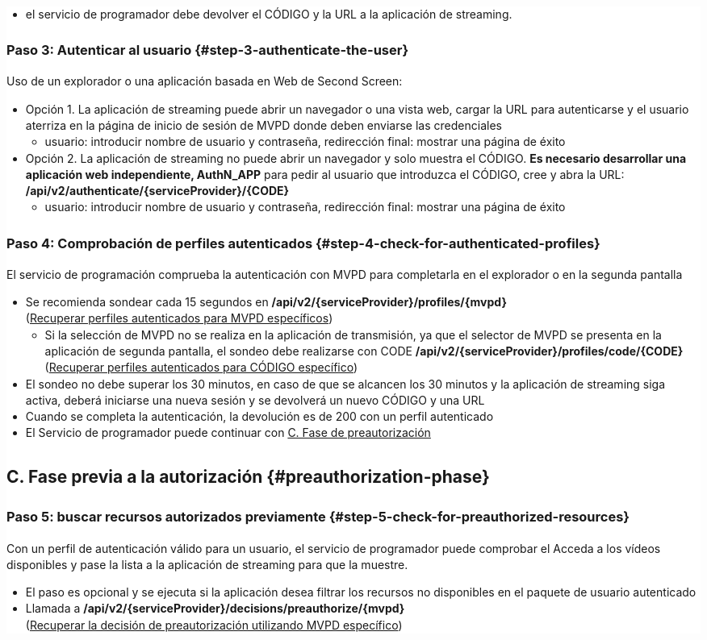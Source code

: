    * el servicio de programador debe devolver el CÓDIGO y la URL a la aplicación de streaming.

### Paso 3: Autenticar al usuario {#step-3-authenticate-the-user}

Uso de un explorador o una aplicación basada en Web de Second Screen:

* Opción 1. La aplicación de streaming puede abrir un navegador o una vista web, cargar la URL para autenticarse y el usuario aterriza en la página de inicio de sesión de MVPD donde deben enviarse las credenciales
   * usuario: introducir nombre de usuario y contraseña, redirección final: mostrar una página de éxito
* Opción 2. La aplicación de streaming no puede abrir un navegador y solo muestra el CÓDIGO. <b>Es necesario desarrollar una aplicación web independiente, AuthN_APP</b> para pedir al usuario que introduzca el CÓDIGO, cree y abra la URL: <b>/api/v2/authenticate/{serviceProvider}/{CODE}</b>
   * usuario: introducir nombre de usuario y contraseña, redirección final: mostrar una página de éxito

### Paso 4: Comprobación de perfiles autenticados {#step-4-check-for-authenticated-profiles}

El servicio de programación comprueba la autenticación con MVPD para completarla en el explorador o en la segunda pantalla

* Se recomienda sondear cada 15 segundos en <b>/api/v2/{serviceProvider}/profiles/{mvpd}</b><br>
([Recuperar perfiles autenticados para MVPD específicos](../apis/profiles-apis/rest-api-v2-profiles-apis-retrieve-profile-for-specific-mvpd.md))
   * Si la selección de MVPD no se realiza en la aplicación de transmisión, ya que el selector de MVPD se presenta en la aplicación de segunda pantalla, el sondeo debe realizarse con CODE <b>/api/v2/{serviceProvider}/profiles/code/{CODE}</b><br>
([Recuperar perfiles autenticados para CÓDIGO específico](../apis/profiles-apis/rest-api-v2-profiles-apis-retrieve-profile-for-specific-code.md))
* El sondeo no debe superar los 30 minutos, en caso de que se alcancen los 30 minutos y la aplicación de streaming siga activa, deberá iniciarse una nueva sesión y se devolverá un nuevo CÓDIGO y una URL
* Cuando se completa la autenticación, la devolución es de 200 con un perfil autenticado
* El Servicio de programador puede continuar con <a href="#preauthorization-phase">C. Fase de preautorización</a>

## C. Fase previa a la autorización {#preauthorization-phase}

### Paso 5: buscar recursos autorizados previamente {#step-5-check-for-preauthorized-resources}

Con un perfil de autenticación válido para un usuario, el servicio de programador puede comprobar el
Acceda a los vídeos disponibles y pase la lista a la aplicación de streaming para que la muestre.

* El paso es opcional y se ejecuta si la aplicación desea filtrar los recursos no disponibles en el paquete de usuario autenticado
* Llamada a <b>/api/v2/{serviceProvider}/decisions/preauthorize/{mvpd}</b><br>
([Recuperar la decisión de preautorización utilizando MVPD específico](../apis/decisions-apis/rest-api-v2-decisions-apis-retrieve-preauthorization-decisions-using-specific-mvpd.md))
